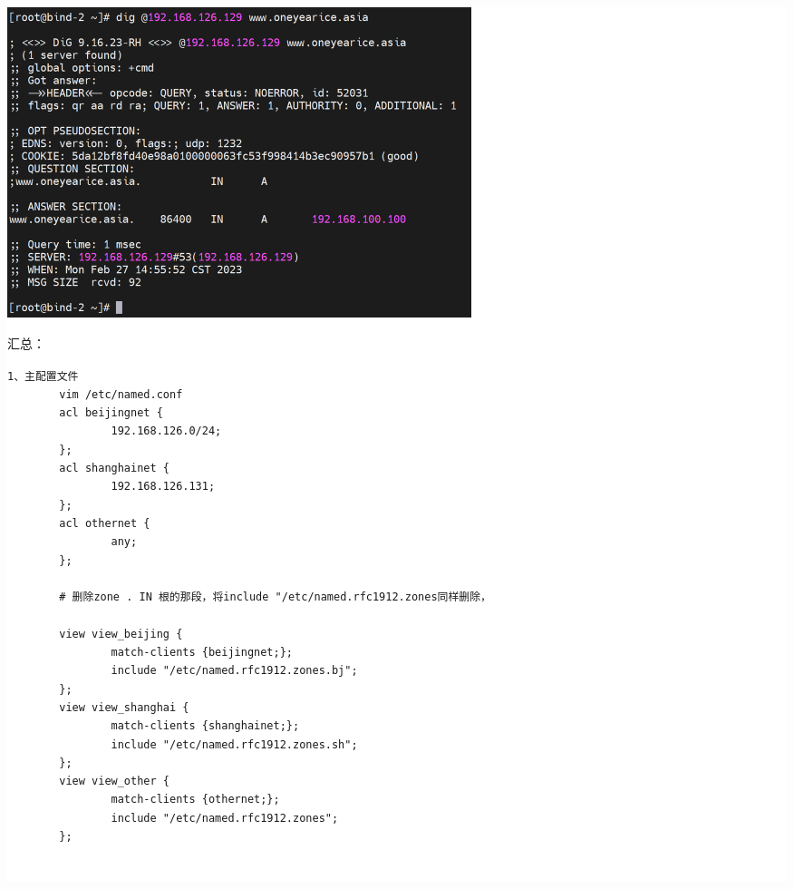 

<img src="6-CDN和GSLB工作原理及智能DNS实现.assets/image-20230227145705993.png" alt="image-20230227145705993" style="zoom:50%;" /> 

汇总：

```
1、主配置文件
        vim /etc/named.conf
        acl beijingnet {
                192.168.126.0/24;
        };
        acl shanghainet {
                192.168.126.131;
        };
        acl othernet {
                any;
        };

        # 删除zone . IN 根的那段，将include "/etc/named.rfc1912.zones同样删除，

        view view_beijing {
                match-clients {beijingnet;};
                include "/etc/named.rfc1912.zones.bj";
        };
        view view_shanghai {
                match-clients {shanghainet;};
                include "/etc/named.rfc1912.zones.sh";
        };
        view view_other {
                match-clients {othernet;};
                include "/etc/named.rfc1912.zones";
        };



```